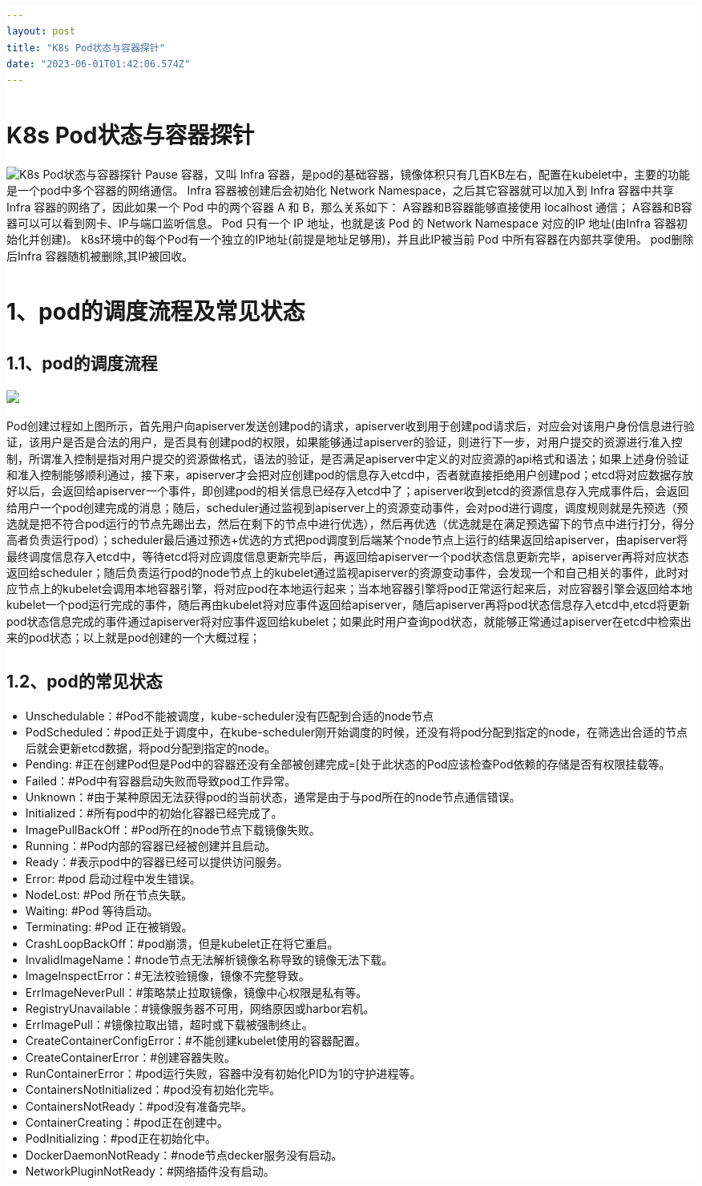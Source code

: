 ```yaml
---
layout: post
title: "K8s Pod状态与容器探针"
date: "2023-06-01T01:42:06.574Z"
---
```

K8s Pod状态与容器探针
==============

![K8s Pod状态与容器探针](https://img2023.cnblogs.com/blog/1503305/202305/1503305-20230526215730938-1415543887.png) Pause 容器，又叫 Infra 容器，是pod的基础容器，镜像体积只有几百KB左右，配置在kubelet中，主要的功能是一个pod中多个容器的网络通信。 Infra 容器被创建后会初始化 Network Namespace，之后其它容器就可以加入到 Infra 容器中共享Infra 容器的网络了，因此如果一个 Pod 中的两个容器 A 和 B，那么关系如下： A容器和B容器能够直接使用 localhost 通信； A容器和B容器可以可以看到网卡、IP与端口监听信息。 Pod 只有一个 IP 地址，也就是该 Pod 的 Network Namespace 对应的IP 地址(由Infra 容器初始化并创建)。 k8s环境中的每个Pod有一个独立的IP地址(前提是地址足够用)，并且此IP被当前 Pod 中所有容器在内部共享使用。 pod删除后Infra 容器随机被删除,其IP被回收。

1、pod的调度流程及常见状态
===============

1.1、pod的调度流程
------------

![](https://img2023.cnblogs.com/blog/1503305/202305/1503305-20230525224611239-1796278151.png)

Pod创建过程如上图所示，首先用户向apiserver发送创建pod的请求，apiserver收到用于创建pod请求后，对应会对该用户身份信息进行验证，该用户是否是合法的用户，是否具有创建pod的权限，如果能够通过apiserver的验证，则进行下一步，对用户提交的资源进行准入控制，所谓准入控制是指对用户提交的资源做格式，语法的验证，是否满足apiserver中定义的对应资源的api格式和语法；如果上述身份验证和准入控制能够顺利通过，接下来，apiserver才会把对应创建pod的信息存入etcd中，否者就直接拒绝用户创建pod；etcd将对应数据存放好以后，会返回给apiserver一个事件，即创建pod的相关信息已经存入etcd中了；apiserver收到etcd的资源信息存入完成事件后，会返回给用户一个pod创建完成的消息；随后，scheduler通过监视到apiserver上的资源变动事件，会对pod进行调度，调度规则就是先预选（预选就是把不符合pod运行的节点先踢出去，然后在剩下的节点中进行优选），然后再优选（优选就是在满足预选留下的节点中进行打分，得分高者负责运行pod）；scheduler最后通过预选+优选的方式把pod调度到后端某个node节点上运行的结果返回给apiserver，由apiserver将最终调度信息存入etcd中，等待etcd将对应调度信息更新完毕后，再返回给apiserver一个pod状态信息更新完毕，apiserver再将对应状态返回给scheduler；随后负责运行pod的node节点上的kubelet通过监视apiserver的资源变动事件，会发现一个和自己相关的事件，此时对应节点上的kubelet会调用本地容器引擎，将对应pod在本地运行起来；当本地容器引擎将pod正常运行起来后，对应容器引擎会返回给本地kubelet一个pod运行完成的事件，随后再由kubelet将对应事件返回给apiserver，随后apiserver再将pod状态信息存入etcd中,etcd将更新pod状态信息完成的事件通过apiserver将对应事件返回给kubelet；如果此时用户查询pod状态，就能够正常通过apiserver在etcd中检索出来的pod状态；以上就是pod创建的一个大概过程；

1.2、pod的常见状态
------------

*   Unschedulable：#Pod不能被调度，kube-scheduler没有匹配到合适的node节点
*   PodScheduled：#pod正处于调度中，在kube-scheduler刚开始调度的时候，还没有将pod分配到指定的node，在筛选出合适的节点后就会更新etcd数据，将pod分配到指定的node。
*   Pending: #正在创建Pod但是Pod中的容器还没有全部被创建完成=\[处于此状态的Pod应该检查Pod依赖的存储是否有权限挂载等。
*   Failed：#Pod中有容器启动失败而导致pod工作异常。
*   Unknown：#由于某种原因无法获得pod的当前状态，通常是由于与pod所在的node节点通信错误。
*   Initialized：#所有pod中的初始化容器已经完成了。
*   ImagePullBackOff：#Pod所在的node节点下载镜像失败。
*   Running：#Pod内部的容器已经被创建并且启动。
*   Ready：#表示pod中的容器已经可以提供访问服务。
*   Error: #pod 启动过程中发生错误。
*   NodeLost: #Pod 所在节点失联。
*   Waiting: #Pod 等待启动。
*   Terminating: #Pod 正在被销毁。
*   CrashLoopBackOff：#pod崩溃，但是kubelet正在将它重启。
*   InvalidImageName：#node节点无法解析镜像名称导致的镜像无法下载。
*   ImageInspectError：#无法校验镜像，镜像不完整导致。
*   ErrImageNeverPull：#策略禁止拉取镜像，镜像中心权限是私有等。
*   RegistryUnavailable：#镜像服务器不可用，网络原因或harbor宕机。
*   ErrImagePull：#镜像拉取出错，超时或下载被强制终止。
*   CreateContainerConfigError：#不能创建kubelet使用的容器配置。
*   CreateContainerError：#创建容器失败。
*   RunContainerError：#pod运行失败，容器中没有初始化PID为1的守护进程等。
*   ContainersNotInitialized：#pod没有初始化完毕。
*   ContainersNotReady：#pod没有准备完毕。
*   ContainerCreating：#pod正在创建中。
*   PodInitializing：#pod正在初始化中。
*   DockerDaemonNotReady：#node节点decker服务没有启动。
*   NetworkPluginNotReady：#网络插件没有启动。
